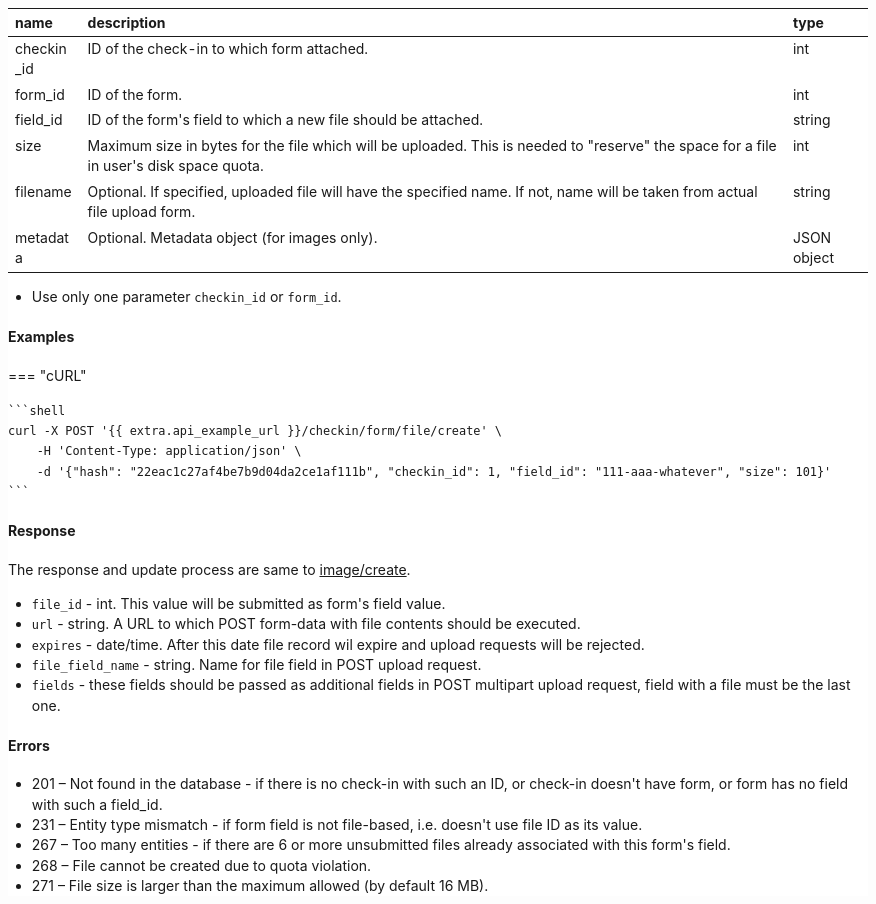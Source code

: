 | name       | description                                                                                                                             | type        |
|:-----------|:----------------------------------------------------------------------------------------------------------------------------------------|:------------|
| checkin_id | ID of the check-in to which form attached.                                                                                              | int         |
| form_id    | ID of the form.                                                                                                                         | int         |
| field_id   | ID of the form's field to which a new file should be attached.                                                                          | string      |
| size       | Maximum size in bytes for the file which will be uploaded. This is needed to "reserve" the space for a file in user's disk space quota. | int         |
| filename   | Optional. If specified, uploaded file will have the specified name. If not, name will be taken from actual file upload form.            | string      |
| metadata   | Optional. Metadata object (for images only).                                                                                            | JSON object |

* Use only one parameter `checkin_id` or `form_id`.

#### Examples

=== "cURL"

    ```shell
    curl -X POST '{{ extra.api_example_url }}/checkin/form/file/create' \
        -H 'Content-Type: application/json' \
        -d '{"hash": "22eac1c27af4be7b9d04da2ce1af111b", "checkin_id": 1, "field_id": "111-aaa-whatever", "size": 101}'
    ```

#### Response

The response and update process are same to [image/create](#imagecreate).

* `file_id` - int. This value will be submitted as form's field value.
* `url` - string. A URL to which POST form-data with file contents should be executed.
* `expires` - date/time. After this date file record wil expire and upload requests will be rejected.
* `file_field_name` - string. Name for file field in POST upload request.
* `fields` - these fields should be passed as additional fields in POST multipart upload request, field with a file
  must be the last one.

#### Errors

* 201 – Not found in the database - if there is no check-in with such an ID, or check-in doesn't have form, or form has no
  field with such a field_id.
* 231 – Entity type mismatch - if form field is not file-based, i.e. doesn't use file ID as its value.
* 267 – Too many entities - if there are 6 or more unsubmitted files already associated with this form's field.
* 268 – File cannot be created due to quota violation.
* 271 – File size is larger than the maximum allowed (by default 16 MB).
